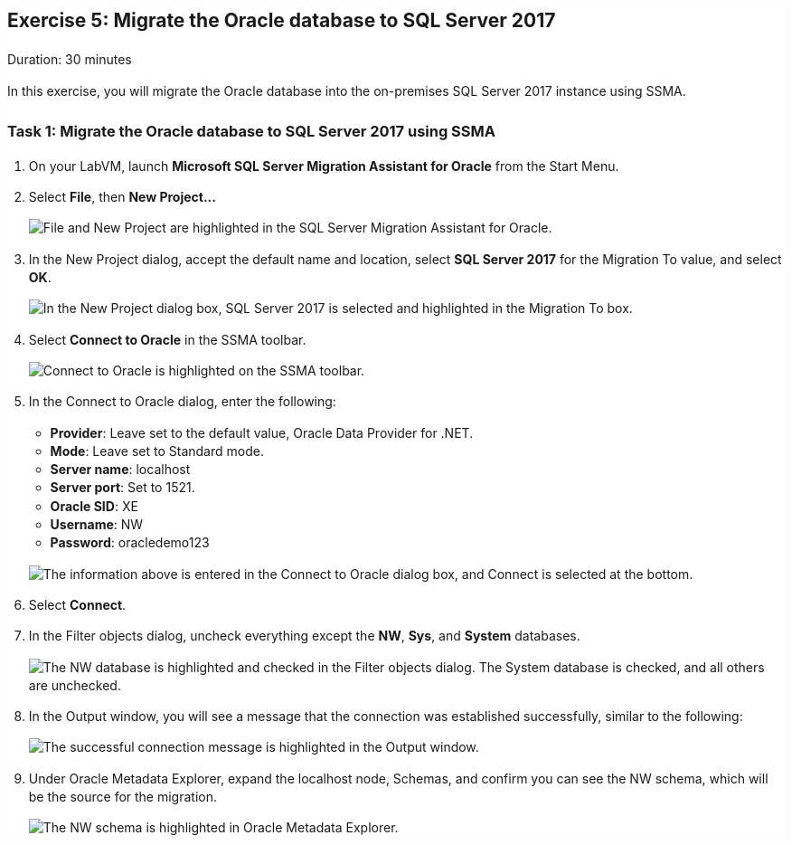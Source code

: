 ## Exercise 5: Migrate the Oracle database to SQL Server 2017

Duration: 30 minutes

In this exercise, you will migrate the Oracle database into the on-premises SQL Server 2017 instance using SSMA.

### Task 1: Migrate the Oracle database to SQL Server 2017 using SSMA

1. On your LabVM, launch **Microsoft SQL Server Migration Assistant for Oracle** from the Start Menu.

2. Select **File**, then **New Project...**

   ![File and New Project are highlighted in the SQL Server Migration Assistant for Oracle.](./media/ssma-menu-file-new-project.png "Select New Project")

3. In the New Project dialog, accept the default name and location, select **SQL Server 2017** for the Migration To value, and select **OK**.

   ![In the New Project dialog box, SQL Server 2017 is selected and highlighted in the Migration To box.](./media/ssma-new-project.png "New Project dialog box")

4. Select **Connect to Oracle** in the SSMA toolbar.

   ![Connect to Oracle is highlighted on the SSMA toolbar.](./media/ssma-toolbar-connect-to-oracle.png "Select Connect to Oracle")

5. In the Connect to Oracle dialog, enter the following:

   - **Provider**: Leave set to the default value, Oracle Data Provider for .NET.
   - **Mode**: Leave set to Standard mode.
   - **Server name**: localhost
   - **Server port**: Set to 1521.
   - **Oracle SID**: XE
   - **Username**: NW
   - **Password**: oracledemo123

   ![The information above is entered in the Connect to Oracle dialog box, and Connect is selected at the bottom.](./media/ssma-connect-to-oracle.png "Specify the settings")

6. Select **Connect**.

7. In the Filter objects dialog, uncheck everything except the **NW**, **Sys**, and **System** databases.

   ![The NW database is highlighted and checked in the Filter objects dialog. The System database is checked, and all others are unchecked.](media/ssms-filter-objects.png "SSMA Filter objects")

8. In the Output window, you will see a message that the connection was established successfully, similar to the following:

   ![The successful connection message is highlighted in the Output window.](./media/ssma-connect-to-oracle-success.png "View the successful connection message")

9. Under Oracle Metadata Explorer, expand the localhost node, Schemas, and confirm you can see the NW schema, which will be the source for the migration.

   ![The NW schema is highlighted in Oracle Metadata Explorer.](./media/ssma-oracle-metadata-explorer-nw.png "Confirm the NW schema")
